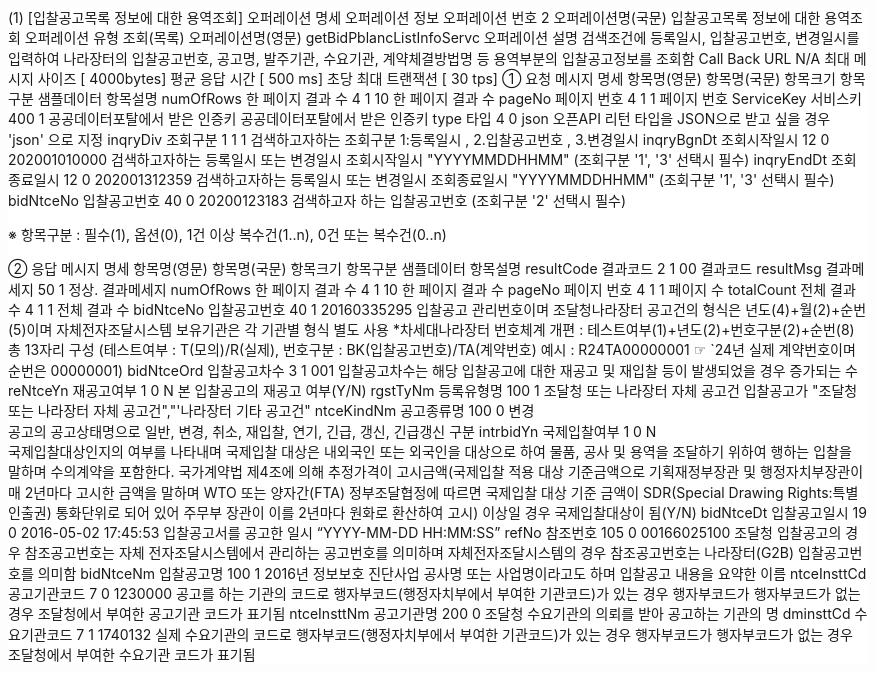 (1) [입찰공고목록 정보에 대한 용역조회] 오퍼레이션 명세
오퍼레이션 정보	오퍼레이션 번호	2	오퍼레이션명(국문)	입찰공고목록 정보에 대한 용역조회
	오퍼레이션 유형	조회(목록)	오퍼레이션명(영문)	getBidPblancListInfoServc
	오퍼레이션 설명	검색조건에 등록일시, 입찰공고번호, 변경일시를 입력하여 나라장터의 입찰공고번호, 공고명, 발주기관, 수요기관, 계약체결방법명 등 용역부분의 입찰공고정보를 조회함
	Call Back URL	N/A
	최대 메시지 사이즈	[ 4000bytes]
	평균 응답 시간	[ 	500	ms]	초당 최대 트랜잭션	[ 	30	tps]
① 요청 메시지 명세
항목명(영문)	항목명(국문)	항목크기	항목구분	샘플데이터	항목설명
numOfRows	한 페이지 결과 수	4	1	10	한 페이지 결과 수
pageNo	페이지 번호	4	1	1	페이지 번호
ServiceKey	서비스키	400	1	공공데이터포탈에서 받은 인증키	공공데이터포탈에서 받은 인증키
type	타입	4	0	json	오픈API 리턴 타입을 JSON으로 받고 싶을 경우 'json' 으로 지정
inqryDiv	조회구분	1	1	1	검색하고자하는 조회구분
1:등록일시 , 2.입찰공고번호 , 3.변경일시
inqryBgnDt	조회시작일시	12	0	202001010000	검색하고자하는 등록일시 또는 변경일시 조회시작일시 "YYYYMMDDHHMM"
(조회구분 '1', '3' 선택시 필수)
inqryEndDt	조회종료일시	12	0	202001312359	검색하고자하는 등록일시 또는 변경일시 조회종료일시 "YYYYMMDDHHMM"
(조회구분 '1', '3' 선택시 필수)
bidNtceNo	입찰공고번호	40	0	20200123183	검색하고자 하는 입찰공고번호
(조회구분 '2' 선택시 필수)

※ 항목구분 : 필수(1), 옵션(0), 1건 이상 복수건(1..n), 0건 또는 복수건(0..n)

② 응답 메시지 명세
항목명(영문)	항목명(국문)	항목크기	항목구분	샘플데이터	항목설명
resultCode	결과코드	2	1	00	결과코드
resultMsg	결과메세지	50	1	정상.	결과메세지
numOfRows	한 페이지 결과 수	4	1	10	한 페이지 결과 수
pageNo	페이지 번호	4	1	1	페이지 수
totalCount	전체 결과 수	4	1	1	전체 결과 수
bidNtceNo	입찰공고번호	40	1	20160335295	입찰공고 관리번호이며 조달청나라장터 공고건의 형식은 년도(4)+월(2)+순번(5)이며 자체전자조달시스템 보유기관은 각 기관별 형식 별도 사용
*차세대나라장터 번호체계 개편 : 테스트여부(1)+년도(2)+번호구분(2)+순번(8) 총 13자리 구성
(테스트여부 : T(모의)/R(실제), 번호구분 : BK(입찰공고번호)/TA(계약번호) 예시 : R24TA00000001 ☞ `24년 실제 계약번호이며 순번은 00000001)
bidNtceOrd	입찰공고차수	3	1	001	
입찰공고차수는 해당 입찰공고에 대한 재공고 및 재입찰 등이 발생되었을 경우 증가되는 수
reNtceYn	재공고여부	1	0	N	본 입찰공고의 재공고 여부(Y/N)
rgstTyNm	등록유형명	100	1	조달청 또는 나라장터 자체 공고건	입찰공고가 "조달청 또는 나라장터 자체 공고건","'나라장터 기타 공고건"
ntceKindNm	공고종류명	100	0	변경	
공고의 공고상태명으로 일반, 변경, 취소, 재입찰, 연기, 긴급, 갱신, 긴급갱신 구분
intrbidYn	국제입찰여부	1	0	N	
국제입찰대상인지의 여부를 나타내며 국제입찰 대상은 내외국인 또는 외국인을 대상으로 하여 물품, 공사 및 용역을 조달하기 위하여 행하는 입찰을 말하며 수의계약을 포함한다. 국가계약법 제4조에 의해 추정가격이 고시금액(국제입찰 적용 대상 기준금액으로 기획재정부장관 및 행정자치부장관이 매 2년마다 고시한 금액을 말하며 WTO 또는 양자간(FTA) 정부조달협정에 따르면 국제입찰 대상 기준 금액이 SDR(Special Drawing Rights:특별인출권) 통화단위로 되어 있어 주무부 장관이 이를 2년마다 원화로 환산하여 고시) 이상일 경우 국제입찰대상이 됨(Y/N)
bidNtceDt	입찰공고일시	19	0	2016-05-02 17:45:53	
입찰공고서를 공고한 일시 “YYYY-MM-DD HH:MM:SS”
refNo	참조번호	105	0	00166025100	조달청 입찰공고의 경우 참조공고번호는 자체 전자조달시스템에서 관리하는 공고번호를 의미하며 자체전자조달시스템의 경우 참조공고번호는 나라장터(G2B) 입찰공고번호를 의미함
bidNtceNm	입찰공고명	100	1	2016년 정보보호 진단사업	
공사명 또는 사업명이라고도 하며 입찰공고 내용을 요약한 이름
ntceInsttCd	공고기관코드	7	0	1230000	공고를 하는 기관의 코드로 행자부코드(행정자치부에서 부여한 기관코드)가 있는 경우 행자부코드가 행자부코드가 없는 경우 조달청에서 부여한 공고기관 코드가 표기됨
ntceInsttNm	공고기관명	200	0	조달청	수요기관의 의뢰를 받아 공고하는 기관의 명
dminsttCd	수요기관코드	7	1	1740132	
실제 수요기관의 코드로 행자부코드(행정자치부에서 부여한 기관코드)가 있는 경우 행자부코드가 행자부코드가 없는 경우 조달청에서 부여한 수요기관 코드가 표기됨
